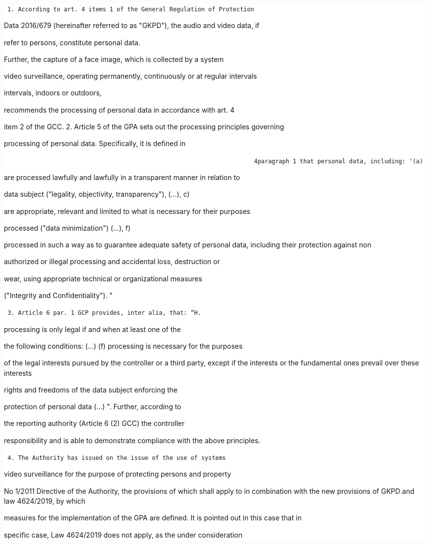      1. According to art. 4 items 1 of the General Regulation of Protection
Data 2016/679 (hereinafter referred to as "GKPD"), the audio and video data, if

refer to persons, constitute personal data.

Further, the capture of a face image, which is collected by a system

video surveillance, operating permanently, continuously or at regular intervals

intervals, indoors or outdoors,

recommends the processing of personal data in accordance with art. 4

item 2 of the GCC.
     2. Article 5 of the GPA sets out the processing principles governing

processing of personal data. Specifically, it is defined in

                                                                           4paragraph 1 that personal data, including: '(a)

are processed lawfully and lawfully in a transparent manner in relation to

data subject ("legality, objectivity, transparency"), (…), c)

are appropriate, relevant and limited to what is necessary for their purposes

processed ("data minimization") (…), f)

processed in such a way as to guarantee adequate safety
of personal data, including their protection against non

authorized or illegal processing and accidental loss, destruction or

wear, using appropriate technical or organizational measures

("Integrity and Confidentiality"). "

     3. Article 6 par. 1 GCP provides, inter alia, that: “H.

processing is only legal if and when at least one of the

the following conditions: (...) (f) processing is necessary for the purposes

of the legal interests pursued by the controller or a third party, except
if the interests or the fundamental ones prevail over these interests

rights and freedoms of the data subject enforcing the

protection of personal data (...) ". Further, according to

the reporting authority (Article 6 (2) GCC) the controller

responsibility and is able to demonstrate compliance with the above principles.

     4. The Authority has issued on the issue of the use of systems

video surveillance for the purpose of protecting persons and property

No 1/2011 Directive of the Authority, the provisions of which shall apply to
in combination with the new provisions of GKPD and law 4624/2019, by which

measures for the implementation of the GPA are defined. It is pointed out in this case that in

specific case, Law 4624/2019 does not apply, as the under consideration
